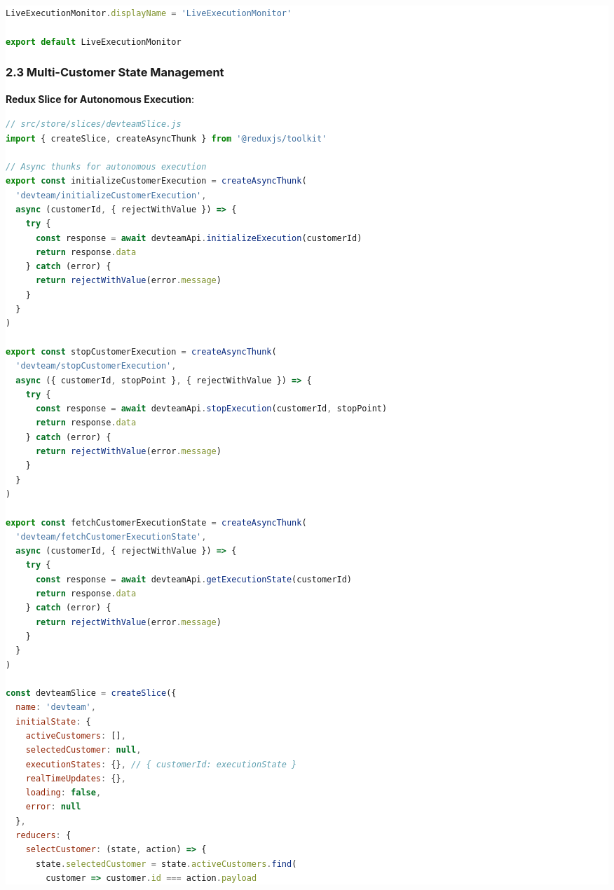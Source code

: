 ```javascript
LiveExecutionMonitor.displayName = 'LiveExecutionMonitor'

export default LiveExecutionMonitor
```

### 2.3 Multi-Customer State Management

**Redux Slice for Autonomous Execution**:

```javascript
// src/store/slices/devteamSlice.js
import { createSlice, createAsyncThunk } from '@reduxjs/toolkit'

// Async thunks for autonomous execution
export const initializeCustomerExecution = createAsyncThunk(
  'devteam/initializeCustomerExecution',
  async (customerId, { rejectWithValue }) => {
    try {
      const response = await devteamApi.initializeExecution(customerId)
      return response.data
    } catch (error) {
      return rejectWithValue(error.message)
    }
  }
)

export const stopCustomerExecution = createAsyncThunk(
  'devteam/stopCustomerExecution',
  async ({ customerId, stopPoint }, { rejectWithValue }) => {
    try {
      const response = await devteamApi.stopExecution(customerId, stopPoint)
      return response.data
    } catch (error) {
      return rejectWithValue(error.message)
    }
  }
)

export const fetchCustomerExecutionState = createAsyncThunk(
  'devteam/fetchCustomerExecutionState',
  async (customerId, { rejectWithValue }) => {
    try {
      const response = await devteamApi.getExecutionState(customerId)
      return response.data
    } catch (error) {
      return rejectWithValue(error.message)
    }
  }
)

const devteamSlice = createSlice({
  name: 'devteam',
  initialState: {
    activeCustomers: [],
    selectedCustomer: null,
    executionStates: {}, // { customerId: executionState }
    realTimeUpdates: {},
    loading: false,
    error: null
  },
  reducers: {
    selectCustomer: (state, action) => {
      state.selectedCustomer = state.activeCustomers.find(
        customer => customer.id === action.payload
```